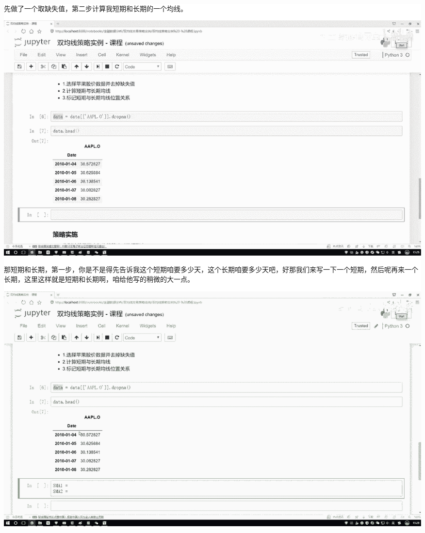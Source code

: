 先做了一个取缺失值，第二步计算我短期和长期的一个均线。

![](img/9ef34d7ca499c44a7ae590e4640d8471_28.png)

那短期和长期，第一步，你是不是得先告诉我这个短期咱要多少天，这个长期咱要多少天吧，好那我们来写一下一个短期，然后呢再来一个长期，这里这样就是短期和长期啊，咱给他写的稍微的大一点。



![](img/9ef34d7ca499c44a7ae590e4640d8471_30.png)
